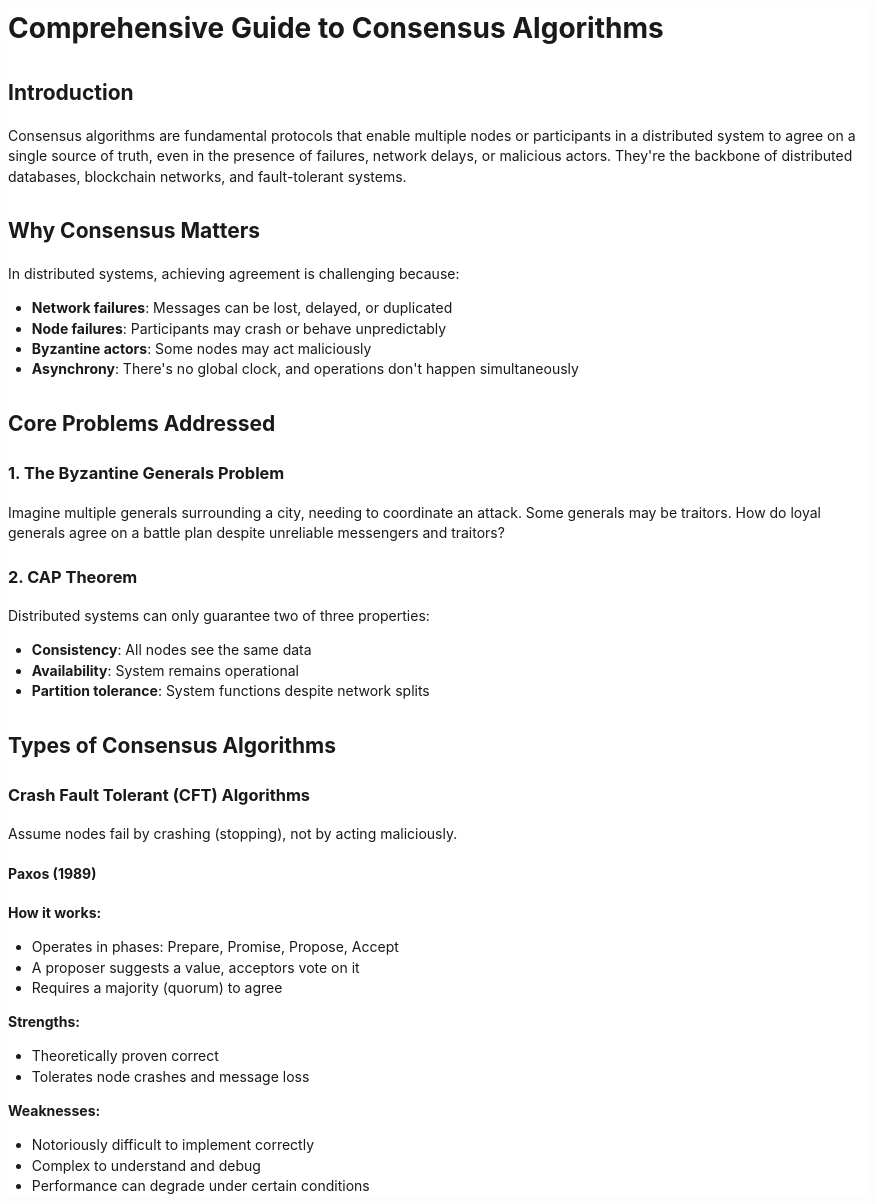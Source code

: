 # Comprehensive Guide to Consensus Algorithms

## Introduction

Consensus algorithms are fundamental protocols that enable multiple nodes or participants in a distributed system to agree on a single source of truth, even in the presence of failures, network delays, or malicious actors. They're the backbone of distributed databases, blockchain networks, and fault-tolerant systems.

## Why Consensus Matters

In distributed systems, achieving agreement is challenging because:
- **Network failures**: Messages can be lost, delayed, or duplicated
- **Node failures**: Participants may crash or behave unpredictably
- **Byzantine actors**: Some nodes may act maliciously
- **Asynchrony**: There's no global clock, and operations don't happen simultaneously

## Core Problems Addressed

### 1. The Byzantine Generals Problem
Imagine multiple generals surrounding a city, needing to coordinate an attack. Some generals may be traitors. How do loyal generals agree on a battle plan despite unreliable messengers and traitors?

### 2. CAP Theorem
Distributed systems can only guarantee two of three properties:
- **Consistency**: All nodes see the same data
- **Availability**: System remains operational
- **Partition tolerance**: System functions despite network splits

## Types of Consensus Algorithms

### **Crash Fault Tolerant (CFT) Algorithms**
Assume nodes fail by crashing (stopping), not by acting maliciously.

#### **Paxos (1989)**
**How it works:**
- Operates in phases: Prepare, Promise, Propose, Accept
- A proposer suggests a value, acceptors vote on it
- Requires a majority (quorum) to agree

**Strengths:**
- Theoretically proven correct
- Tolerates node crashes and message loss

**Weaknesses:**
- Notoriously difficult to implement correctly
- Complex to understand and debug
- Performance can degrade under certain conditions
